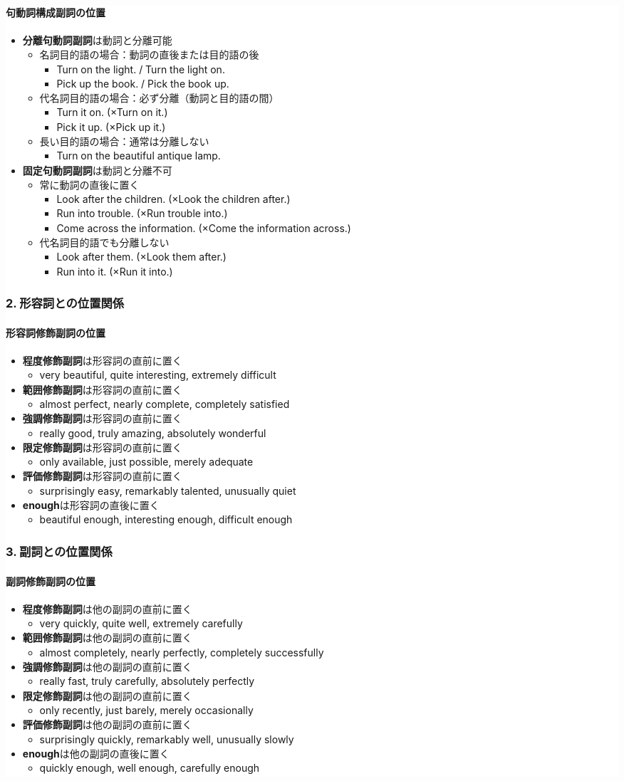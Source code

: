 #### 句動詞構成副詞の位置
- **分離句動詞副詞**は動詞と分離可能
  - 名詞目的語の場合：動詞の直後または目的語の後
    - Turn on the light. / Turn the light on.
    - Pick up the book. / Pick the book up.
  - 代名詞目的語の場合：必ず分離（動詞と目的語の間）
    - Turn it on. (×Turn on it.)
    - Pick it up. (×Pick up it.)
  - 長い目的語の場合：通常は分離しない
    - Turn on the beautiful antique lamp.
- **固定句動詞副詞**は動詞と分離不可
  - 常に動詞の直後に置く
    - Look after the children. (×Look the children after.)
    - Run into trouble. (×Run trouble into.)
    - Come across the information. (×Come the information across.)
  - 代名詞目的語でも分離しない
    - Look after them. (×Look them after.)
    - Run into it. (×Run it into.)

### 2. 形容詞との位置関係

#### 形容詞修飾副詞の位置
- **程度修飾副詞**は形容詞の直前に置く
  - very beautiful, quite interesting, extremely difficult
- **範囲修飾副詞**は形容詞の直前に置く
  - almost perfect, nearly complete, completely satisfied
- **強調修飾副詞**は形容詞の直前に置く
  - really good, truly amazing, absolutely wonderful
- **限定修飾副詞**は形容詞の直前に置く
  - only available, just possible, merely adequate
- **評価修飾副詞**は形容詞の直前に置く
  - surprisingly easy, remarkably talented, unusually quiet
- **enough**は形容詞の直後に置く
  - beautiful enough, interesting enough, difficult enough

### 3. 副詞との位置関係

#### 副詞修飾副詞の位置
- **程度修飾副詞**は他の副詞の直前に置く
  - very quickly, quite well, extremely carefully
- **範囲修飾副詞**は他の副詞の直前に置く
  - almost completely, nearly perfectly, completely successfully
- **強調修飾副詞**は他の副詞の直前に置く
  - really fast, truly carefully, absolutely perfectly
- **限定修飾副詞**は他の副詞の直前に置く
  - only recently, just barely, merely occasionally
- **評価修飾副詞**は他の副詞の直前に置く
  - surprisingly quickly, remarkably well, unusually slowly
- **enough**は他の副詞の直後に置く
  - quickly enough, well enough, carefully enough
